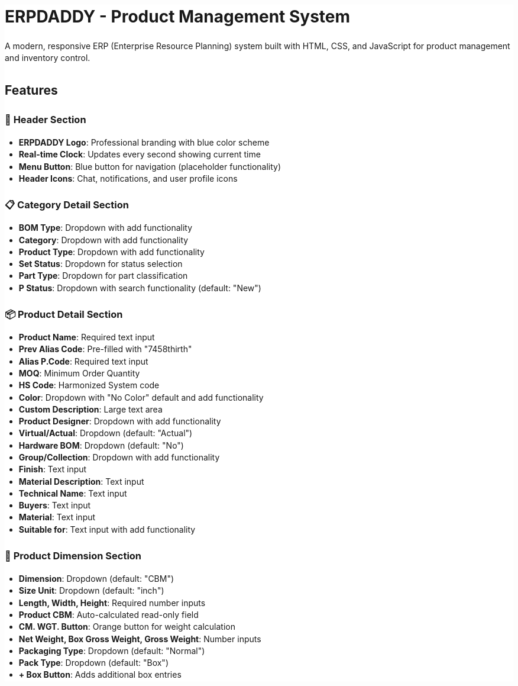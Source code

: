 # ERPDADDY - Product Management System

A modern, responsive ERP (Enterprise Resource Planning) system built with HTML, CSS, and JavaScript for product management and inventory control.

## Features

### 🏢 **Header Section**
- **ERPDADDY Logo**: Professional branding with blue color scheme
- **Real-time Clock**: Updates every second showing current time
- **Menu Button**: Blue button for navigation (placeholder functionality)
- **Header Icons**: Chat, notifications, and user profile icons

### 📋 **Category Detail Section**
- **BOM Type**: Dropdown with add functionality
- **Category**: Dropdown with add functionality  
- **Product Type**: Dropdown with add functionality
- **Set Status**: Dropdown for status selection
- **Part Type**: Dropdown for part classification
- **P Status**: Dropdown with search functionality (default: "New")

### 📦 **Product Detail Section**
- **Product Name**: Required text input
- **Prev Alias Code**: Pre-filled with "7458thirth"
- **Alias P.Code**: Required text input
- **MOQ**: Minimum Order Quantity
- **HS Code**: Harmonized System code
- **Color**: Dropdown with "No Color" default and add functionality
- **Custom Description**: Large text area
- **Product Designer**: Dropdown with add functionality
- **Virtual/Actual**: Dropdown (default: "Actual")
- **Hardware BOM**: Dropdown (default: "No")
- **Group/Collection**: Dropdown with add functionality
- **Finish**: Text input
- **Material Description**: Text input
- **Technical Name**: Text input
- **Buyers**: Text input
- **Material**: Text input
- **Suitable for**: Text input with add functionality

### 📏 **Product Dimension Section**
- **Dimension**: Dropdown (default: "CBM")
- **Size Unit**: Dropdown (default: "inch")
- **Length, Width, Height**: Required number inputs
- **Product CBM**: Auto-calculated read-only field
- **CM. WGT. Button**: Orange button for weight calculation
- **Net Weight, Box Gross Weight, Gross Weight**: Number inputs
- **Packaging Type**: Dropdown (default: "Normal")
- **Pack Type**: Dropdown (default: "Box")
- **+ Box Button**: Adds additional box entries
